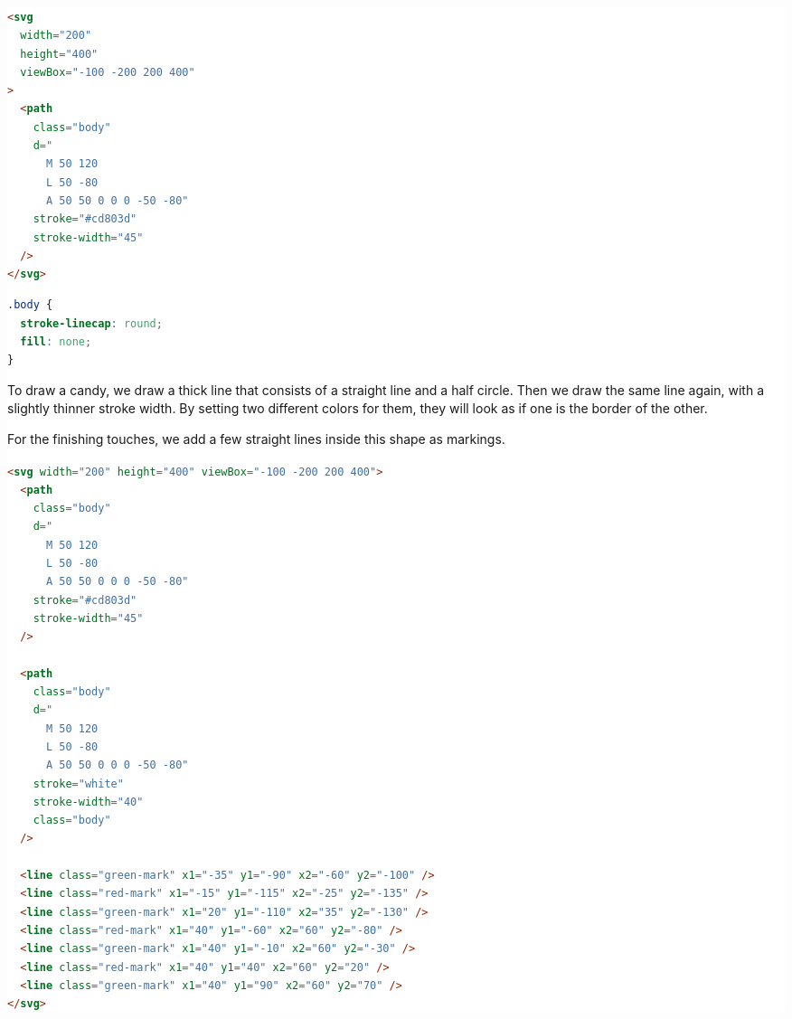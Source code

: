 
```html
<svg 
  width="200"
  height="400"
  viewBox="-100 -200 200 400"
>
  <path
    class="body" 
    d="
      M 50 120
      L 50 -80
      A 50 50 0 0 0 -50 -80"
    stroke="#cd803d"
    stroke-width="45"
  />
</svg>
```

```css
.body {
  stroke-linecap: round;
  fill: none;
}
```

</div>

To draw a candy, we draw a thick line that consists of a straight line and a half circle. Then we draw the same line again, with a slightly thinner stroke width. By setting two different colors for them, they will look as if one is the border of the other.

For the finishing touches, we add a few straight lines inside this shape as markings.

<div class="code-flex">

```html
<svg width="200" height="400" viewBox="-100 -200 200 400">
  <path
    class="body"
    d="
      M 50 120
      L 50 -80
      A 50 50 0 0 0 -50 -80"
    stroke="#cd803d"
    stroke-width="45"
  />

  <path
    class="body"
    d="
      M 50 120
      L 50 -80
      A 50 50 0 0 0 -50 -80"
    stroke="white"
    stroke-width="40"
    class="body"
  />

  <line class="green-mark" x1="-35" y1="-90" x2="-60" y2="-100" />
  <line class="red-mark" x1="-15" y1="-115" x2="-25" y2="-135" />
  <line class="green-mark" x1="20" y1="-110" x2="35" y2="-130" />
  <line class="red-mark" x1="40" y1="-60" x2="60" y2="-80" />
  <line class="green-mark" x1="40" y1="-10" x2="60" y2="-30" />
  <line class="red-mark" x1="40" y1="40" x2="60" y2="20" />
  <line class="green-mark" x1="40" y1="90" x2="60" y2="70" />
</svg>
```